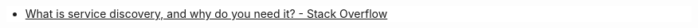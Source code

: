 - [What is service discovery, and why do you need it? - Stack Overflow](https://stackoverflow.com/questions/37148836/what-is-service-discovery-and-why-do-you-need-it)